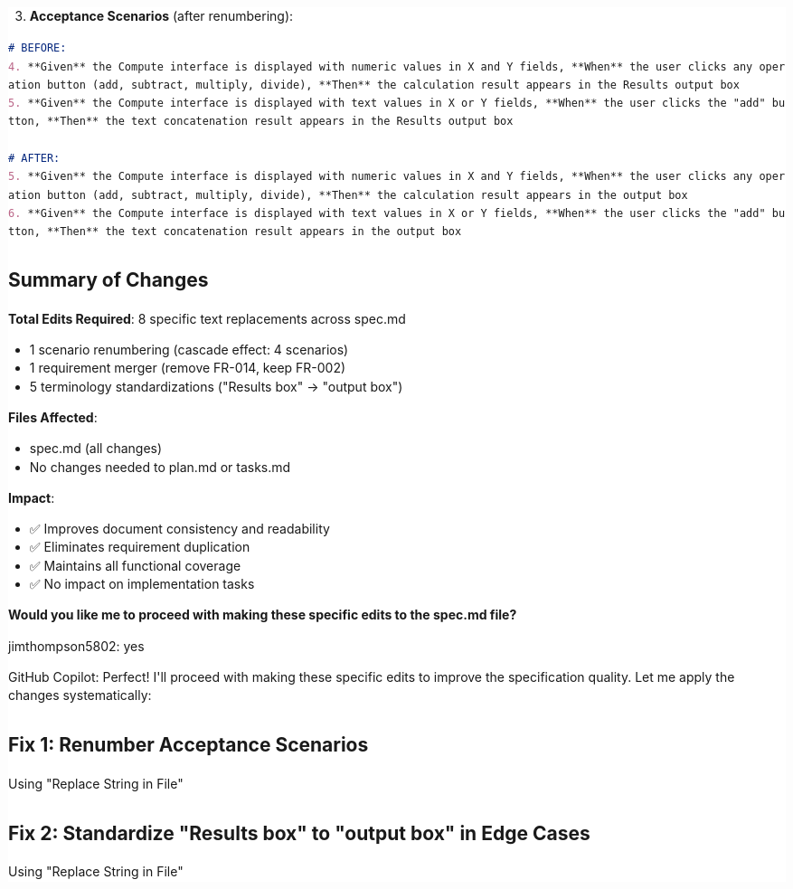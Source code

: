 3. **Acceptance Scenarios** (after renumbering):
```markdown
# BEFORE:
4. **Given** the Compute interface is displayed with numeric values in X and Y fields, **When** the user clicks any operation button (add, subtract, multiply, divide), **Then** the calculation result appears in the Results output box
5. **Given** the Compute interface is displayed with text values in X or Y fields, **When** the user clicks the "add" button, **Then** the text concatenation result appears in the Results output box

# AFTER:
5. **Given** the Compute interface is displayed with numeric values in X and Y fields, **When** the user clicks any operation button (add, subtract, multiply, divide), **Then** the calculation result appears in the output box
6. **Given** the Compute interface is displayed with text values in X or Y fields, **When** the user clicks the "add" button, **Then** the text concatenation result appears in the output box
```

## Summary of Changes

**Total Edits Required**: 8 specific text replacements across spec.md
- 1 scenario renumbering (cascade effect: 4 scenarios)
- 1 requirement merger (remove FR-014, keep FR-002)  
- 5 terminology standardizations ("Results box" → "output box")

**Files Affected**: 
- spec.md (all changes)
- No changes needed to plan.md or tasks.md

**Impact**: 
- ✅ Improves document consistency and readability
- ✅ Eliminates requirement duplication
- ✅ Maintains all functional coverage
- ✅ No impact on implementation tasks

**Would you like me to proceed with making these specific edits to the spec.md file?**

jimthompson5802: yes

GitHub Copilot: Perfect! I'll proceed with making these specific edits to improve the specification quality. Let me apply the changes systematically:

## Fix 1: Renumber Acceptance Scenarios 

Using "Replace String in File"


```

```
## Fix 2: Standardize "Results box" to "output box" in Edge Cases 

Using "Replace String in File"

